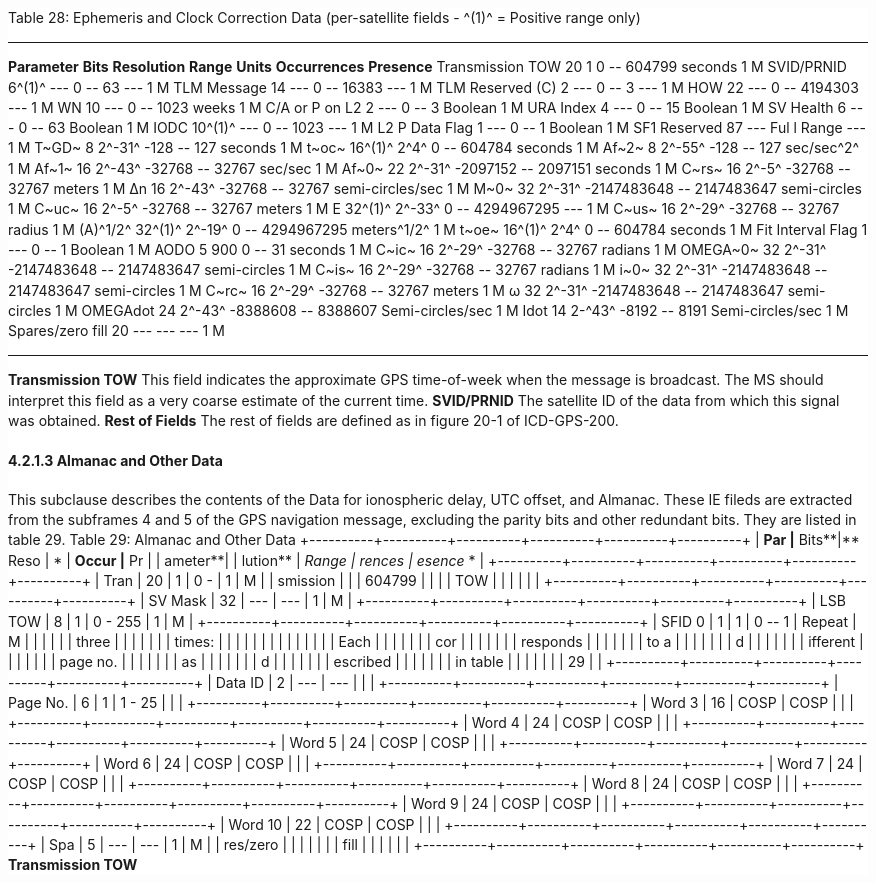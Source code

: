 Table 28: Ephemeris and Clock Correction Data (per-satellite fields - ^(1)^ =
Positive range only)
* * *
**Parameter** **Bits** **Resolution** **Range** **Units** **Occurrences**
**Presence** Transmission TOW 20 1 0 -- 604799 seconds 1 M SVID/PRNID 6^(1)^
--- 0 -- 63 --- 1 M TLM Message 14 --- 0 -- 16383 --- 1 M TLM Reserved (C) 2
--- 0 -- 3 --- 1 M HOW 22 --- 0 -- 4194303 --- 1 M WN 10 --- 0 -- 1023 weeks 1
M C/A or P on L2 2 --- 0 -- 3 Boolean 1 M URA Index 4 --- 0 -- 15 Boolean 1 M
SV Health 6 --- 0 -- 63 Boolean 1 M IODC 10^(1)^ --- 0 -- 1023 --- 1 M L2 P
Data Flag 1 --- 0 -- 1 Boolean 1 M SF1 Reserved 87 --- Ful l Range --- 1 M
T~GD~ 8 2^-31^ -128 -- 127 seconds 1 M t~oc~ 16^(1)^ 2^4^ 0 -- 604784 seconds
1 M Af~2~ 8 2^-55^ -128 -- 127 sec/sec^2^ 1 M Af~1~ 16 2^-43^ -32768 -- 32767
sec/sec 1 M Af~0~ 22 2^-31^ -2097152 -- 2097151 seconds 1 M C~rs~ 16 2^-5^
-32768 -- 32767 meters 1 M ∆n 16 2^-43^ -32768 -- 32767 semi-circles/sec 1 M
M~0~ 32 2^-31^ -2147483648 -- 2147483647 semi-circles 1 M C~uc~ 16 2^-5^
-32768 -- 32767 meters 1 M E 32^(1)^ 2^-33^ 0 -- 4294967295 --- 1 M C~us~ 16
2^-29^ -32768 -- 32767 radius 1 M (A)^1/2^ 32^(1)^ 2^-19^ 0 -- 4294967295
meters^1/2^ 1 M t~oe~ 16^(1)^ 2^4^ 0 -- 604784 seconds 1 M Fit Interval Flag 1
--- 0 -- 1 Boolean 1 M AODO 5 900 0 -- 31 seconds 1 M C~ic~ 16 2^-29^ -32768
-- 32767 radians 1 M OMEGA~0~ 32 2^-31^ -2147483648 -- 2147483647 semi-circles
1 M C~is~ 16 2^-29^ -32768 -- 32767 radians 1 M i~0~ 32 2^-31^ -2147483648 --
2147483647 semi-circles 1 M C~rc~ 16 2^-29^ -32768 -- 32767 meters 1 M ω 32
2^-31^ -2147483648 -- 2147483647 semi-circles 1 M OMEGAdot 24 2^-43^ -8388608
-- 8388607 Semi-circles/sec 1 M Idot 14 2-^43^ -8192 -- 8191 Semi-circles/sec
1 M Spares/zero fill 20 --- --- --- 1 M
* * *
**Transmission TOW**
This field indicates the approximate GPS time-of-week when the message is
broadcast. The MS should interpret this field as a very coarse estimate of the
current time.
**SVID/PRNID**
The satellite ID of the data from which this signal was obtained.
**Rest of Fields**
The rest of fields are defined as in figure 20-1 of ICD-GPS-200.
#### 4.2.1.3 Almanac and Other Data
This subclause describes the contents of the Data for ionospheric delay, UTC
offset, and Almanac. These IE fileds are extracted from the subframes 4 and 5
of the GPS navigation message, excluding the parity bits and other redundant
bits. They are listed in table 29.
Table 29: Almanac and Other Data
+----------+----------+----------+----------+----------+----------+ | **Par |** Bits**|** Reso | * | **Occur |** Pr | | ameter**| | lution** | _Range_ _| rences_ _| esence_ * | +----------+----------+----------+----------+----------+----------+ | Tran | 20 | 1 | 0 - | 1 | M | | smission | | | 604799 | | | | TOW | | | | | | +----------+----------+----------+----------+----------+----------+ | SV Mask | 32 | --- | --- | 1 | M | +----------+----------+----------+----------+----------+----------+ | LSB TOW | 8 | 1 | 0 - 255 | 1 | M | +----------+----------+----------+----------+----------+----------+ | SFID 0 | 1 | 1 | 0 -- 1 | Repeat | M | | | | | | three | | | | | | | times: | | | | | | | | | | | | | | Each | | | | | | | cor | | | | | | | responds | | | | | | | to a | | | | | | | d | | | | | | | ifferent | | | | | | | page no. | | | | | | | as | | | | | | | d | | | | | | | escribed | | | | | | | in table | | | | | | | 29 | | +----------+----------+----------+----------+----------+----------+ | Data ID | 2 | --- | --- | | | +----------+----------+----------+----------+----------+----------+ | Page No. | 6 | 1 | 1 - 25 | | | +----------+----------+----------+----------+----------+----------+ | Word 3 | 16 | COSP | COSP | | | +----------+----------+----------+----------+----------+----------+ | Word 4 | 24 | COSP | COSP | | | +----------+----------+----------+----------+----------+----------+ | Word 5 | 24 | COSP | COSP | | | +----------+----------+----------+----------+----------+----------+ | Word 6 | 24 | COSP | COSP | | | +----------+----------+----------+----------+----------+----------+ | Word 7 | 24 | COSP | COSP | | | +----------+----------+----------+----------+----------+----------+ | Word 8 | 24 | COSP | COSP | | | +----------+----------+----------+----------+----------+----------+ | Word 9 | 24 | COSP | COSP | | | +----------+----------+----------+----------+----------+----------+ | Word 10 | 22 | COSP | COSP | | | +----------+----------+----------+----------+----------+----------+ | Spa | 5 | --- | --- | 1 | M | | res/zero | | | | | | | fill | | | | | | +----------+----------+----------+----------+----------+----------+
**Transmission TOW**